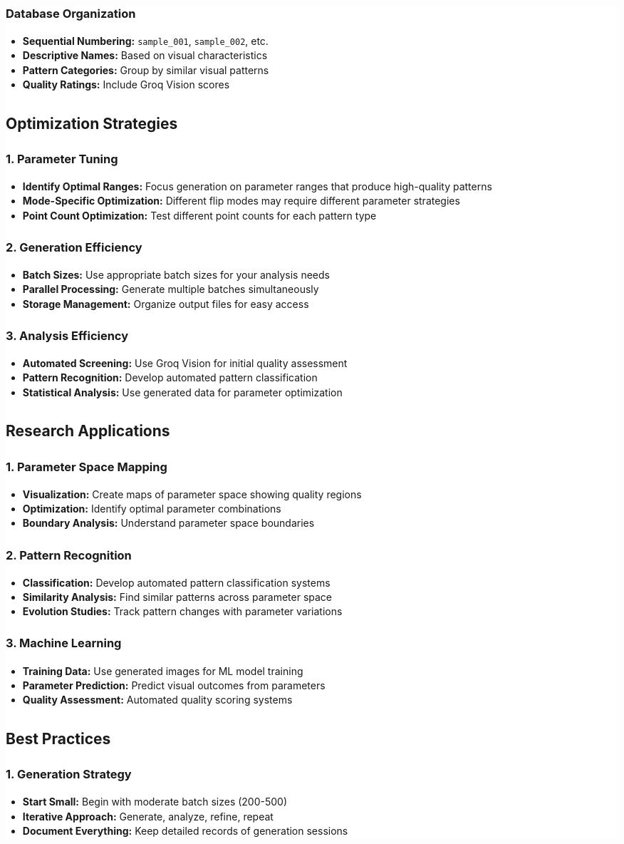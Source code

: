 ### Database Organization
- **Sequential Numbering:** `sample_001`, `sample_002`, etc.
- **Descriptive Names:** Based on visual characteristics
- **Pattern Categories:** Group by similar visual patterns
- **Quality Ratings:** Include Groq Vision scores

## Optimization Strategies

### 1. Parameter Tuning
- **Identify Optimal Ranges:** Focus generation on parameter ranges that produce high-quality patterns
- **Mode-Specific Optimization:** Different flip modes may require different parameter strategies
- **Point Count Optimization:** Test different point counts for each pattern type

### 2. Generation Efficiency
- **Batch Sizes:** Use appropriate batch sizes for your analysis needs
- **Parallel Processing:** Generate multiple batches simultaneously
- **Storage Management:** Organize output files for easy access

### 3. Analysis Efficiency
- **Automated Screening:** Use Groq Vision for initial quality assessment
- **Pattern Recognition:** Develop automated pattern classification
- **Statistical Analysis:** Use generated data for parameter optimization

## Research Applications

### 1. Parameter Space Mapping
- **Visualization:** Create maps of parameter space showing quality regions
- **Optimization:** Identify optimal parameter combinations
- **Boundary Analysis:** Understand parameter space boundaries

### 2. Pattern Recognition
- **Classification:** Develop automated pattern classification systems
- **Similarity Analysis:** Find similar patterns across parameter space
- **Evolution Studies:** Track pattern changes with parameter variations

### 3. Machine Learning
- **Training Data:** Use generated images for ML model training
- **Parameter Prediction:** Predict visual outcomes from parameters
- **Quality Assessment:** Automated quality scoring systems

## Best Practices

### 1. Generation Strategy
- **Start Small:** Begin with moderate batch sizes (200-500)
- **Iterative Approach:** Generate, analyze, refine, repeat
- **Document Everything:** Keep detailed records of generation sessions
